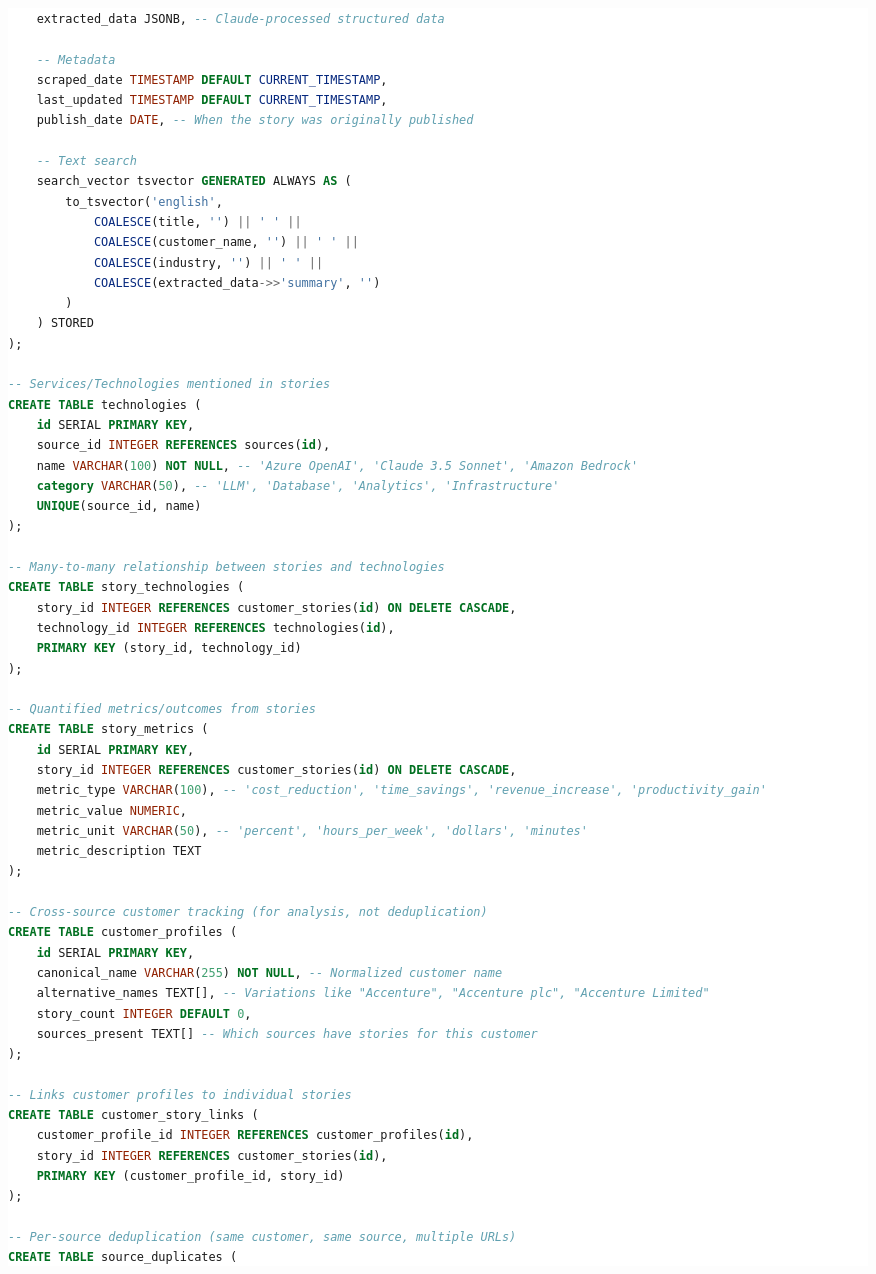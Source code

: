 ```sql
    extracted_data JSONB, -- Claude-processed structured data
    
    -- Metadata
    scraped_date TIMESTAMP DEFAULT CURRENT_TIMESTAMP,
    last_updated TIMESTAMP DEFAULT CURRENT_TIMESTAMP,
    publish_date DATE, -- When the story was originally published
    
    -- Text search
    search_vector tsvector GENERATED ALWAYS AS (
        to_tsvector('english', 
            COALESCE(title, '') || ' ' || 
            COALESCE(customer_name, '') || ' ' || 
            COALESCE(industry, '') || ' ' ||
            COALESCE(extracted_data->>'summary', '')
        )
    ) STORED
);

-- Services/Technologies mentioned in stories
CREATE TABLE technologies (
    id SERIAL PRIMARY KEY,
    source_id INTEGER REFERENCES sources(id),
    name VARCHAR(100) NOT NULL, -- 'Azure OpenAI', 'Claude 3.5 Sonnet', 'Amazon Bedrock'
    category VARCHAR(50), -- 'LLM', 'Database', 'Analytics', 'Infrastructure'
    UNIQUE(source_id, name)
);

-- Many-to-many relationship between stories and technologies
CREATE TABLE story_technologies (
    story_id INTEGER REFERENCES customer_stories(id) ON DELETE CASCADE,
    technology_id INTEGER REFERENCES technologies(id),
    PRIMARY KEY (story_id, technology_id)
);

-- Quantified metrics/outcomes from stories
CREATE TABLE story_metrics (
    id SERIAL PRIMARY KEY,
    story_id INTEGER REFERENCES customer_stories(id) ON DELETE CASCADE,
    metric_type VARCHAR(100), -- 'cost_reduction', 'time_savings', 'revenue_increase', 'productivity_gain'
    metric_value NUMERIC,
    metric_unit VARCHAR(50), -- 'percent', 'hours_per_week', 'dollars', 'minutes'
    metric_description TEXT
);

-- Cross-source customer tracking (for analysis, not deduplication)
CREATE TABLE customer_profiles (
    id SERIAL PRIMARY KEY,
    canonical_name VARCHAR(255) NOT NULL, -- Normalized customer name
    alternative_names TEXT[], -- Variations like "Accenture", "Accenture plc", "Accenture Limited"
    story_count INTEGER DEFAULT 0,
    sources_present TEXT[] -- Which sources have stories for this customer
);

-- Links customer profiles to individual stories
CREATE TABLE customer_story_links (
    customer_profile_id INTEGER REFERENCES customer_profiles(id),
    story_id INTEGER REFERENCES customer_stories(id),
    PRIMARY KEY (customer_profile_id, story_id)
);

-- Per-source deduplication (same customer, same source, multiple URLs)
CREATE TABLE source_duplicates (
```